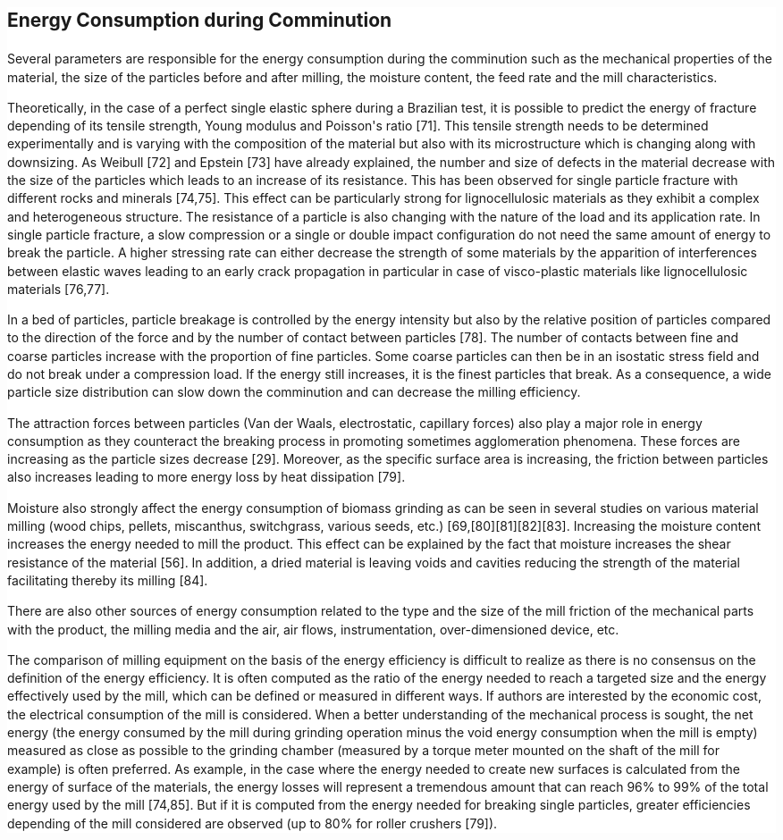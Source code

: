 
## Energy Consumption during Comminution

Several parameters are responsible for the energy consumption during the comminution such as the mechanical properties of the material, the size of the particles before and after milling, the moisture content, the feed rate and the mill characteristics.

Theoretically, in the case of a perfect single elastic sphere during a Brazilian test, it is possible to predict the energy of fracture depending of its tensile strength, Young modulus and Poisson's ratio [71]. This tensile strength needs to be determined experimentally and is varying with the composition of the material but also with its microstructure which is changing along with downsizing. As Weibull [72] and Epstein [73] have already explained, the number and size of defects in the material decrease with the size of the particles which leads to an increase of its resistance. This has been observed for single particle fracture with different rocks and minerals [74,75]. This effect can be particularly strong for lignocellulosic materials as they exhibit a complex and heterogeneous structure. The resistance of a particle is also changing with the nature of the load and its application rate. In single particle fracture, a slow compression or a single or double impact configuration do not need the same amount of energy to break the particle. A higher stressing rate can either decrease the strength of some materials by the apparition of interferences between elastic waves leading to an early crack propagation in particular in case of visco-plastic materials like lignocellulosic materials [76,77].

In a bed of particles, particle breakage is controlled by the energy intensity but also by the relative position of particles compared to the direction of the force and by the number of contact between particles [78]. The number of contacts between fine and coarse particles increase with the proportion of fine particles. Some coarse particles can then be in an isostatic stress field and do not break under a compression load. If the energy still increases, it is the finest particles that break. As a consequence, a wide particle size distribution can slow down the comminution and can decrease the milling efficiency.

The attraction forces between particles (Van der Waals, electrostatic, capillary forces) also play a major role in energy consumption as they counteract the breaking process in promoting sometimes agglomeration phenomena. These forces are increasing as the particle sizes decrease [29]. Moreover, as the specific surface area is increasing, the friction between particles also increases leading to more energy loss by heat dissipation [79].

Moisture also strongly affect the energy consumption of biomass grinding as can be seen in several studies on various material milling (wood chips, pellets, miscanthus, switchgrass, various seeds, etc.) [69,[80][81][82][83]. Increasing the moisture content increases the energy needed to mill the product. This effect can be explained by the fact that moisture increases the shear resistance of the material [56]. In addition, a dried material is leaving voids and cavities reducing the strength of the material facilitating thereby its milling [84].

There are also other sources of energy consumption related to the type and the size of the mill friction of the mechanical parts with the product, the milling media and the air, air flows, instrumentation, over-dimensioned device, etc.

The comparison of milling equipment on the basis of the energy efficiency is difficult to realize as there is no consensus on the definition of the energy efficiency. It is often computed as the ratio of the energy needed to reach a targeted size and the energy effectively used by the mill, which can be defined or measured in different ways. If authors are interested by the economic cost, the electrical consumption of the mill is considered. When a better understanding of the mechanical process is sought, the net energy (the energy consumed by the mill during grinding operation minus the void energy consumption when the mill is empty) measured as close as possible to the grinding chamber (measured by a torque meter mounted on the shaft of the mill for example) is often preferred. As example, in the case where the energy needed to create new surfaces is calculated from the energy of surface of the materials, the energy losses will represent a tremendous amount that can reach 96% to 99% of the total energy used by the mill [74,85]. But if it is computed from the energy needed for breaking single particles, greater efficiencies depending of the mill considered are observed (up to 80% for roller crushers [79]).
